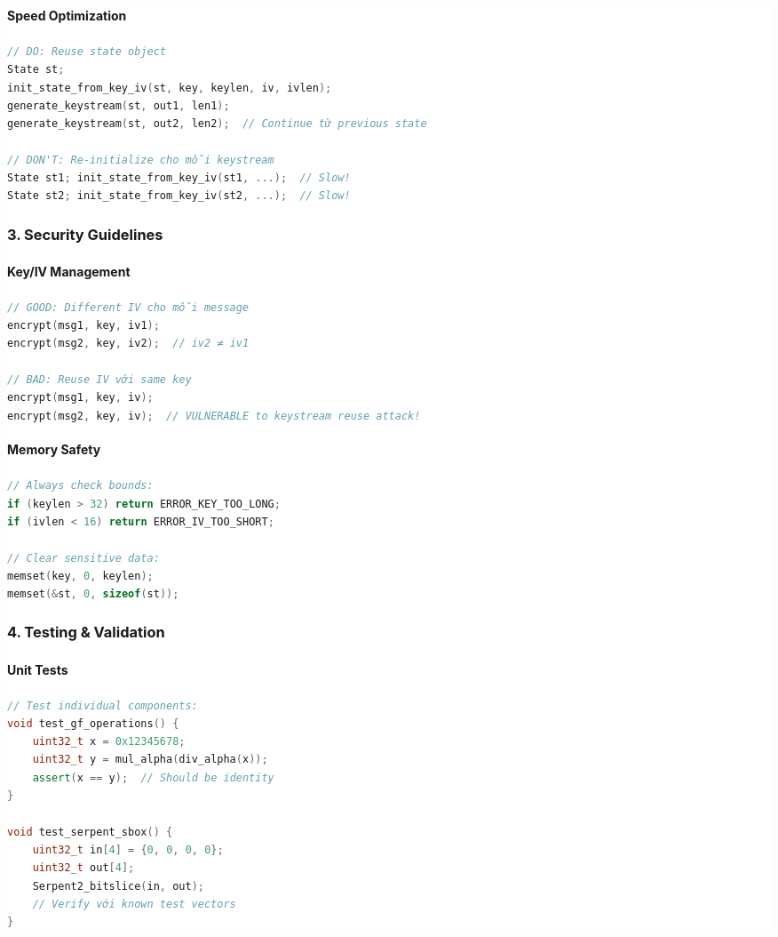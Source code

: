 #### Speed Optimization
```cpp
// DO: Reuse state object
State st;
init_state_from_key_iv(st, key, keylen, iv, ivlen);
generate_keystream(st, out1, len1);
generate_keystream(st, out2, len2);  // Continue từ previous state

// DON'T: Re-initialize cho mỗi keystream
State st1; init_state_from_key_iv(st1, ...);  // Slow!
State st2; init_state_from_key_iv(st2, ...);  // Slow!
```

### 3. Security Guidelines

#### Key/IV Management
```cpp
// GOOD: Different IV cho mỗi message
encrypt(msg1, key, iv1);
encrypt(msg2, key, iv2);  // iv2 ≠ iv1

// BAD: Reuse IV với same key
encrypt(msg1, key, iv);
encrypt(msg2, key, iv);  // VULNERABLE to keystream reuse attack!
```

#### Memory Safety
```cpp
// Always check bounds:
if (keylen > 32) return ERROR_KEY_TOO_LONG;
if (ivlen < 16) return ERROR_IV_TOO_SHORT;

// Clear sensitive data:
memset(key, 0, keylen);
memset(&st, 0, sizeof(st));
```

### 4. Testing & Validation

#### Unit Tests
```cpp
// Test individual components:
void test_gf_operations() {
    uint32_t x = 0x12345678;
    uint32_t y = mul_alpha(div_alpha(x));
    assert(x == y);  // Should be identity
}

void test_serpent_sbox() {
    uint32_t in[4] = {0, 0, 0, 0};
    uint32_t out[4];
    Serpent2_bitslice(in, out);
    // Verify với known test vectors
}
```
